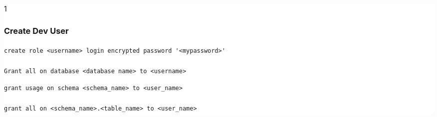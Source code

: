 
1
### Create Dev User



```
create role <username> login encrypted password '<mypassword>'

Grant all on database <database name> to <username>

```


```
grant usage on schema <schema_name> to <user_name>

grant all on <schema_name>.<table_name> to <user_name>

```


